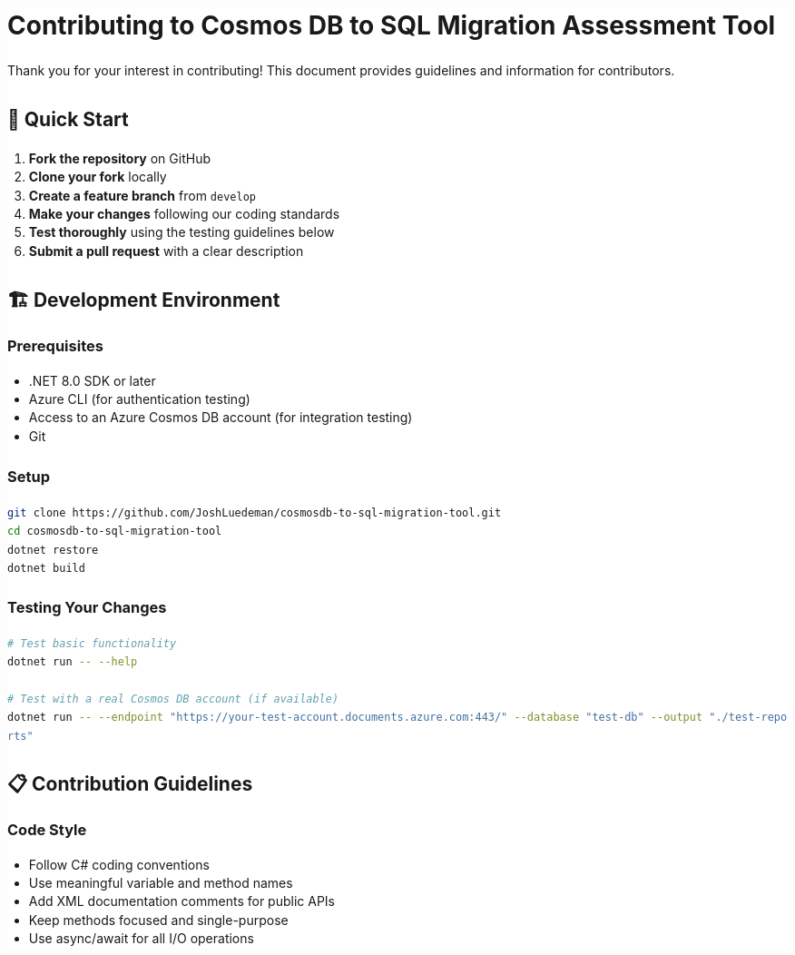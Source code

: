 # Contributing to Cosmos DB to SQL Migration Assessment Tool

Thank you for your interest in contributing! This document provides guidelines and information for contributors.

## 🚀 Quick Start

1. **Fork the repository** on GitHub
2. **Clone your fork** locally
3. **Create a feature branch** from `develop`
4. **Make your changes** following our coding standards
5. **Test thoroughly** using the testing guidelines below
6. **Submit a pull request** with a clear description

## 🏗️ Development Environment

### Prerequisites
- .NET 8.0 SDK or later
- Azure CLI (for authentication testing)
- Access to an Azure Cosmos DB account (for integration testing)
- Git

### Setup
```bash
git clone https://github.com/JoshLuedeman/cosmosdb-to-sql-migration-tool.git
cd cosmosdb-to-sql-migration-tool
dotnet restore
dotnet build
```

### Testing Your Changes
```bash
# Test basic functionality
dotnet run -- --help

# Test with a real Cosmos DB account (if available)
dotnet run -- --endpoint "https://your-test-account.documents.azure.com:443/" --database "test-db" --output "./test-reports"
```

## 📋 Contribution Guidelines

### Code Style
- Follow C# coding conventions
- Use meaningful variable and method names
- Add XML documentation comments for public APIs
- Keep methods focused and single-purpose
- Use async/await for all I/O operations
